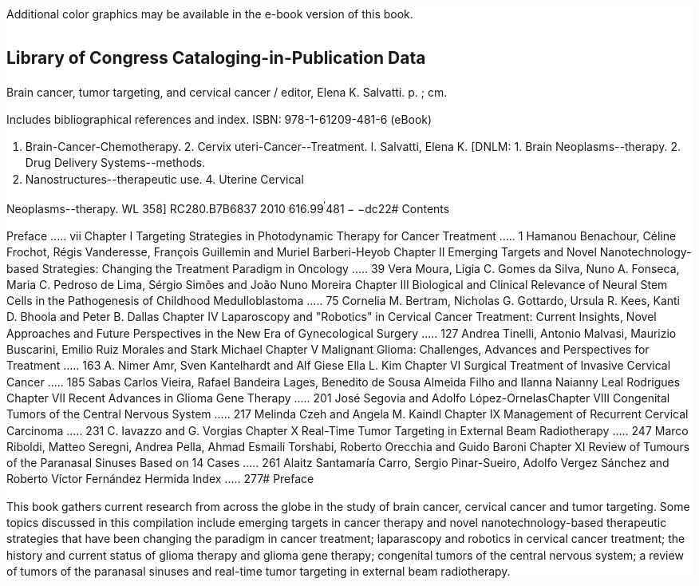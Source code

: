 Additional color graphics may be available in the e-book version of this book.

## Library of Congress Cataloging-in-Publication Data

Brain cancer, tumor targeting, and cervical cancer / editor, Elena K. Salvatti.
p. ; cm.

Includes bibliographical references and index.
ISBN: 978-1-61209-481-6 (eBook)

1. Brain-Cancer-Chemotherapy. 2. Cervix uteri-Cancer--Treatment. I. Salvatti, Elena K.
[DNLM: 1. Brain Neoplasms--therapy. 2. Drug Delivery Systems--methods.
2. Nanostructures--therapeutic use. 4. Uterine Cervical

Neoplasms--therapy. WL 358]
RC280.B7B6837 2010
$616.99^{\prime} 481--\mathrm{dc} 22$# Contents 

Preface ..... vii
Chapter I Targeting Strategies in Photodynamic Therapy for Cancer Treatment ..... 1
Hamanou Benachour, Céline Frochot, Régis Vanderesse, François Guillemin and Muriel Barberi-Heyob
Chapter II Emerging Targets and Novel Nanotechnology-based Strategies: Changing the Treatment Paradigm in Oncology ..... 39
Vera Moura, Lígia C. Gomes da Silva, Nuno A. Fonseca, Maria C. Pedroso de Lima, Sérgio Simões and João Nuno Moreira
Chapter III Biological and Clinical Relevance of Neural Stem Cells in the Pathogenesis of Childhood Medulloblastoma ..... 75
Cornelia M. Bertram, Nicholas G. Gottardo, Ursula R. Kees, Kanti D. Bhoola and Peter B. Dallas
Chapter IV Laparoscopy and "Robotics" in Cervical Cancer Treatment: Current Insights, Novel Approaches and Future Perspectives in the New Era of Gynecological Surgery ..... 127
Andrea Tinelli, Antonio Malvasi, Maurizio Buscarini, Emilio Ruiz Morales and Stark Michael
Chapter V Malignant Glioma: Challenges, Advances and Perspectives for Treatment ..... 163
A. Nimer Amr, Sven Kantelhardt and Alf Giese Ella L. Kim
Chapter VI Surgical Treatment of Invasive Cervical Cancer ..... 185
Sabas Carlos Vieira, Rafael Bandeira Lages, Benedito de Sousa Almeida Filho and Ilanna Naianny Leal Rodrigues
Chapter VII Recent Advances in Glioma Gene Therapy ..... 201
José Segovia and Adolfo López-OrnelasChapter VIII Congenital Tumors of the Central Nervous System ..... 217
Melinda Czeh and Angela M. Kaindl
Chapter IX Management of Recurrent Cervical Carcinoma ..... 231
C. Iavazzo and G. Vorgias
Chapter X Real-Time Tumor Targeting in External Beam Radiotherapy ..... 247
Marco Riboldi, Matteo Seregni, Andrea Pella, Ahmad Esmaili Torshabi, Roberto Orecchia and Guido Baroni
Chapter XI Review of Tumours of the Paranasal Sinuses Based on 14 Cases ..... 261
Alaitz Santamaría Carro, Sergio Pinar-Sueiro, Adolfo Vergez Sánchez and Roberto Víctor Fernández Hermida
Index ..... 277# Preface 

This book gathers current research from across the globe in the study of brain cancer, cervical cancer and tumor targeting. Some topics discussed in this compilation include emerging targets in cancer therapy and novel nanotechnology-based therapeutic strategies that have been changing the paradigm in cancer treatment; laparascopy and robotics in cervical cancer treatment; the history and current status of glioma therapy and glioma gene therapy; congenital tumors of the central nervous system; a review of tumors of the paranasal sinuses and real-time tumor targeting in external beam radiotherapy.

